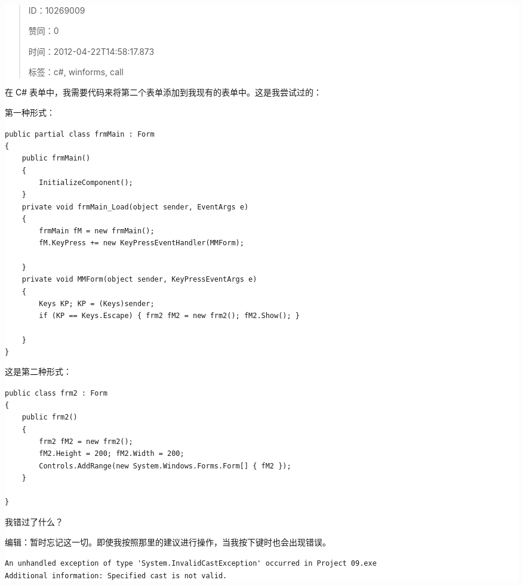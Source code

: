 > ID：10269009
> 
> 赞同：0
> 
> 时间：2012-04-22T14:58:17.873
> 
> 标签：c#, winforms, call

在 C# 表单中，我需要代码来将第二个表单添加到我现有的表单中。这是我尝试过的：

第一种形式：

```
public partial class frmMain : Form
{
    public frmMain()
    {
        InitializeComponent();
    }
    private void frmMain_Load(object sender, EventArgs e)
    {
        frmMain fM = new frmMain();
        fM.KeyPress += new KeyPressEventHandler(MMForm);

    }
    private void MMForm(object sender, KeyPressEventArgs e)
    {
        Keys KP; KP = (Keys)sender;
        if (KP == Keys.Escape) { frm2 fM2 = new frm2(); fM2.Show(); }

    }
} 
```

这是第二种形式：

```
public class frm2 : Form
{
    public frm2()
    {
        frm2 fM2 = new frm2();
        fM2.Height = 200; fM2.Width = 200;
        Controls.AddRange(new System.Windows.Forms.Form[] { fM2 });
    }

} 
```

我错过了什么？

编辑：暂时忘记这一切。即使我按照那里的建议进行操作，当我按下键时也会出现错误。

```
An unhandled exception of type 'System.InvalidCastException' occurred in Project 09.exe
Additional information: Specified cast is not valid. 
```
